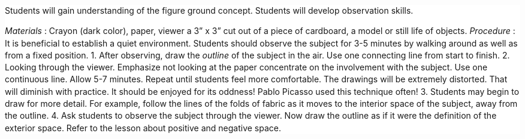 Students will gain understanding of the figure ground concept. Students will develop observation skills.
</td>
</tr>
<tr>
<td>
<i>
Materials
</i>
:
</td>
<td>
Crayon (dark color), paper, viewer a 3” x 3” cut out of a piece of cardboard, a model or still life of objects.
</td>
</tr>
<tr>
<td>
<i>
Procedure
</i>
:
</td>
<td>
It is beneficial to establish a quiet environment. Students should observe the subject for 3-5 minutes by walking around as well as from a fixed position.
</td>
</tr>
<tr>
<td>
</td>
<td>
1. After observing, draw the
<i>
outline
</i>
of the subject in the air. Use one connecting line from start to finish.
</td>
</tr>
<tr>
<td>
</td>
<td>
2. Looking through the viewer. Emphasize not looking at the paper concentrate on the involvement with the subject. Use one continuous line. Allow 5-7 minutes. Repeat until students feel more comfortable. The drawings will be extremely distorted. That will diminish with practice. It should be enjoyed for its oddness! Pablo Picasso used this technique often!
</td>
</tr>
<tr>
<td>
</td>
<td>
3. Students may begin to draw for more detail. For example, follow the lines of the folds of fabric as it moves to the interior space of the subject, away from the outline.
</td>
</tr>
<tr>
<td>
</td>
<td>
4. Ask students to observe the subject through the viewer. Now draw the outline as if it were the definition of the exterior space. Refer to the lesson about positive and negative space.
</td>